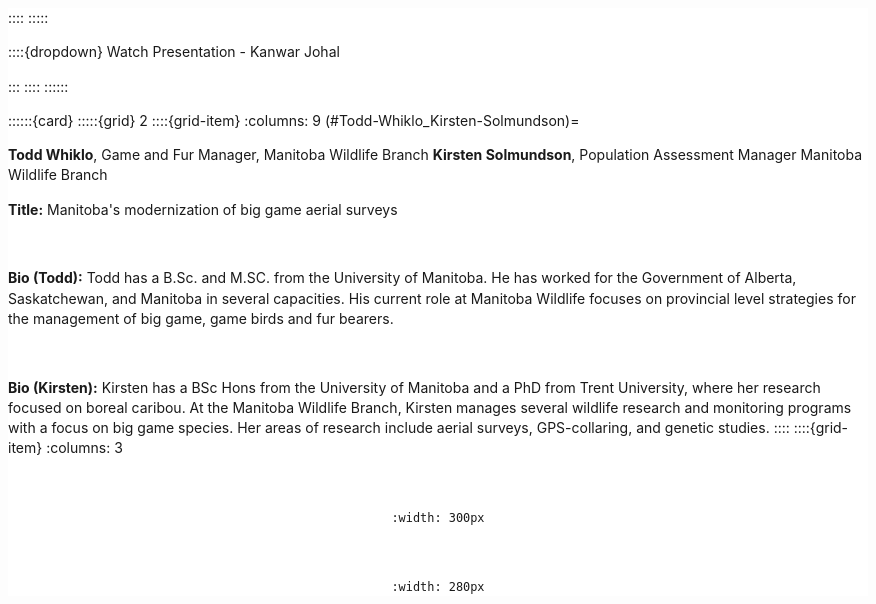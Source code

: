 </center>

::::
:::::

::::{dropdown} Watch Presentation - Kanwar Johal
<center>
    
<iframe src="https://drive.google.com/file/d/10qV65kZ6QWo3jDxtUd55orFHk85c6ZMw/preview" width="640" height="360" allow="autoplay"></iframe>

</center>
:::
::::
::::::

::::::{card}
:::::{grid} 2
::::{grid-item}
:columns: 9
(#Todd-Whiklo_Kirsten-Solmundson)=

**Todd Whiklo**, Game and Fur Manager, Manitoba Wildlife Branch
**Kirsten Solmundson**, Population Assessment Manager Manitoba Wildlife Branch

**Title:** Manitoba's modernization of big game aerial surveys

<br>

**Bio (Todd):** Todd has a B.Sc. and M.SC. from the University of Manitoba. He has worked for the Government of Alberta, Saskatchewan, and Manitoba in several capacities. His current role at Manitoba Wildlife focuses on provincial level strategies for the management of big game, game birds and fur bearers.

<br>

**Bio (Kirsten):** Kirsten has a BSc Hons from the University of Manitoba and a PhD from Trent University, where her research focused on boreal caribou. At the Manitoba Wildlife Branch, Kirsten manages several wildlife research and monitoring programs with a focus on big game species. Her areas of research include aerial surveys, GPS-collaring, and genetic studies.
::::
::::{grid-item}
:columns: 3

<br>

<center>

```{image} ./speakers/Todd-Whiklo.jpg
:width: 300px
```

<br>
  
```{image} ./speakers/Kirsten-Solmundson.jpg
:width: 280px
```

</center>
